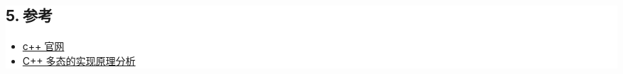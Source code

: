 
## 5. 参考

* [c++ 官网](http://www.cplusplus.com/reference/)
* [C++ 多态的实现原理分析](https://blog.csdn.net/afei__/article/details/82142775)
